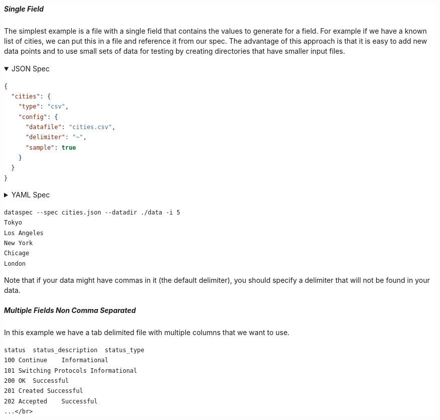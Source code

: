 ##### Single Field

The simplest example is a file with a single field that contains the values to generate for a field. For example if we
have a known list of cities, we can put this in a file and reference it from our spec. The advantage of this approach is
that it is easy to add new data points and to use small sets of data for testing by creating directories that have
smaller input files.

<details open>
  <summary>JSON Spec</summary>

```json
{
  "cities": {
    "type": "csv",
    "config": {
      "datafile": "cities.csv",
      "delimiter": "~",
      "sample": true
    }
  }
}
```

</details>
<details><summary>YAML Spec</summary></details>


```shell
dataspec --spec cities.json --datadir ./data -i 5
Tokyo
Los Angeles
New York
Chicage
London
```

Note that if your data might have commas in it (the default delimiter), you should specify a delimiter that will not be
found in your data.

##### Multiple Fields Non Comma Separated

In this example we have a tab delimited file with multiple columns that we want to use.

```
status	status_description	status_type
100	Continue	Informational
101	Switching Protocols	Informational
200	OK	Successful
201	Created	Successful
202	Accepted	Successful
...</br>
```
